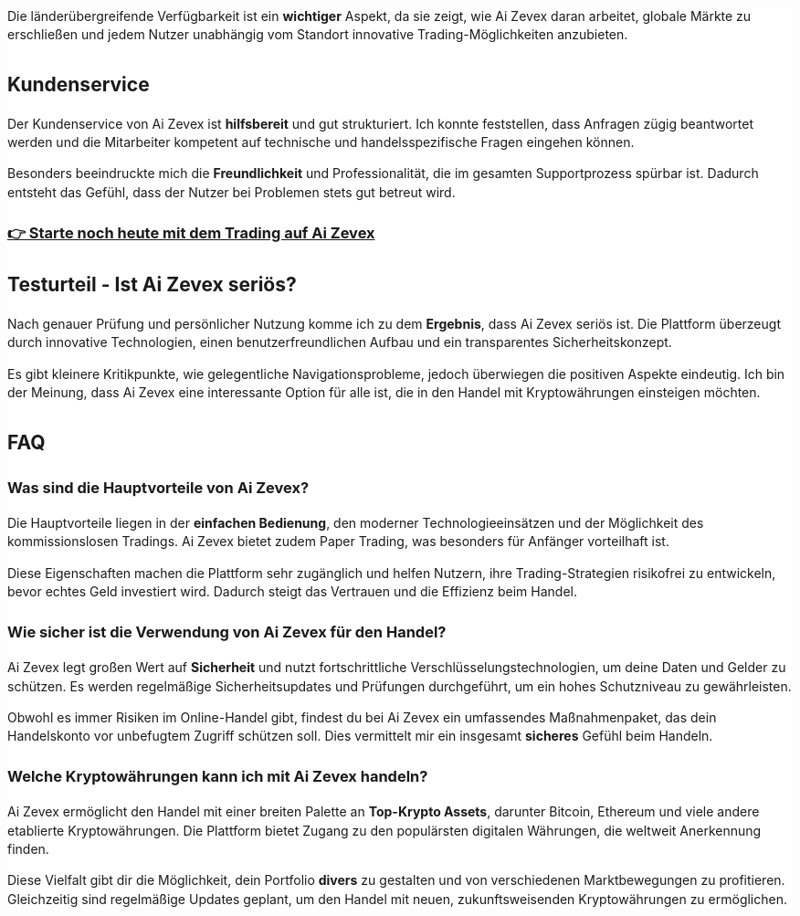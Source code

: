 Die länderübergreifende Verfügbarkeit ist ein **wichtiger** Aspekt, da sie zeigt, wie Ai Zevex daran arbeitet, globale Märkte zu erschließen und jedem Nutzer unabhängig vom Standort innovative Trading-Möglichkeiten anzubieten.

## Kundenservice  
Der Kundenservice von Ai Zevex ist **hilfsbereit** und gut strukturiert. Ich konnte feststellen, dass Anfragen zügig beantwortet werden und die Mitarbeiter kompetent auf technische und handelsspezifische Fragen eingehen können.  

Besonders beeindruckte mich die **Freundlichkeit** und Professionalität, die im gesamten Supportprozess spürbar ist. Dadurch entsteht das Gefühl, dass der Nutzer bei Problemen stets gut betreut wird.

### [👉 Starte noch heute mit dem Trading auf Ai Zevex](https://tinyurl.com/35r82kuy)
## Testurteil - Ist Ai Zevex seriös?  
Nach genauer Prüfung und persönlicher Nutzung komme ich zu dem **Ergebnis**, dass Ai Zevex seriös ist. Die Plattform überzeugt durch innovative Technologien, einen benutzerfreundlichen Aufbau und ein transparentes Sicherheitskonzept.  

Es gibt kleinere Kritikpunkte, wie gelegentliche Navigationsprobleme, jedoch überwiegen die positiven Aspekte eindeutig. Ich bin der Meinung, dass Ai Zevex eine interessante Option für alle ist, die in den Handel mit Kryptowährungen einsteigen möchten.

## FAQ  

### Was sind die Hauptvorteile von Ai Zevex?  
Die Hauptvorteile liegen in der **einfachen Bedienung**, den moderner Technologieeinsätzen und der Möglichkeit des kommissionslosen Tradings. Ai Zevex bietet zudem Paper Trading, was besonders für Anfänger vorteilhaft ist.  

Diese Eigenschaften machen die Plattform sehr zugänglich und helfen Nutzern, ihre Trading-Strategien risikofrei zu entwickeln, bevor echtes Geld investiert wird. Dadurch steigt das Vertrauen und die Effizienz beim Handel.

### Wie sicher ist die Verwendung von Ai Zevex für den Handel?  
Ai Zevex legt großen Wert auf **Sicherheit** und nutzt fortschrittliche Verschlüsselungstechnologien, um deine Daten und Gelder zu schützen. Es werden regelmäßige Sicherheitsupdates und Prüfungen durchgeführt, um ein hohes Schutzniveau zu gewährleisten.  

Obwohl es immer Risiken im Online-Handel gibt, findest du bei Ai Zevex ein umfassendes Maßnahmenpaket, das dein Handelskonto vor unbefugtem Zugriff schützen soll. Dies vermittelt mir ein insgesamt **sicheres** Gefühl beim Handeln.

### Welche Kryptowährungen kann ich mit Ai Zevex handeln?  
Ai Zevex ermöglicht den Handel mit einer breiten Palette an **Top-Krypto Assets**, darunter Bitcoin, Ethereum und viele andere etablierte Kryptowährungen. Die Plattform bietet Zugang zu den populärsten digitalen Währungen, die weltweit Anerkennung finden.  

Diese Vielfalt gibt dir die Möglichkeit, dein Portfolio **divers** zu gestalten und von verschiedenen Marktbewegungen zu profitieren. Gleichzeitig sind regelmäßige Updates geplant, um den Handel mit neuen, zukunftsweisenden Kryptowährungen zu ermöglichen.
